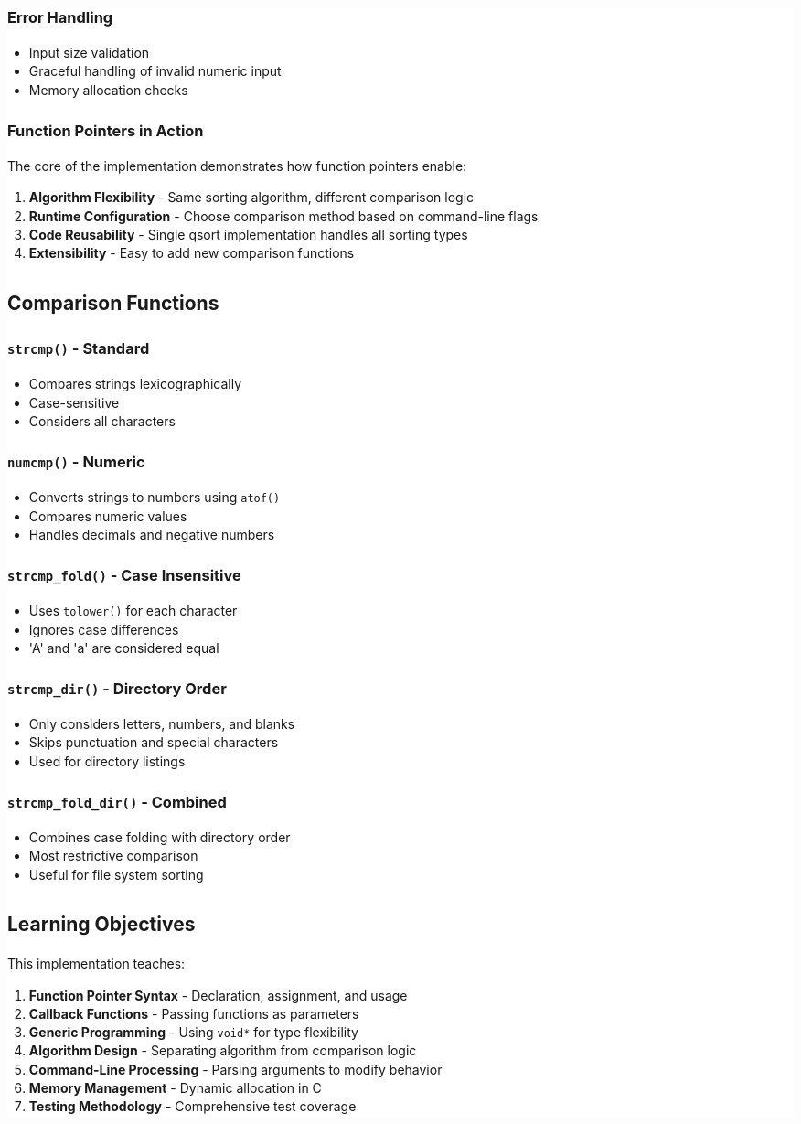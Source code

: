 ### Error Handling
- Input size validation
- Graceful handling of invalid numeric input
- Memory allocation checks

### Function Pointers in Action
The core of the implementation demonstrates how function pointers enable:

1. **Algorithm Flexibility** - Same sorting algorithm, different comparison logic
2. **Runtime Configuration** - Choose comparison method based on command-line flags
3. **Code Reusability** - Single qsort implementation handles all sorting types
4. **Extensibility** - Easy to add new comparison functions

## Comparison Functions

### `strcmp()` - Standard
- Compares strings lexicographically
- Case-sensitive
- Considers all characters

### `numcmp()` - Numeric
- Converts strings to numbers using `atof()`
- Compares numeric values
- Handles decimals and negative numbers

### `strcmp_fold()` - Case Insensitive
- Uses `tolower()` for each character
- Ignores case differences
- 'A' and 'a' are considered equal

### `strcmp_dir()` - Directory Order
- Only considers letters, numbers, and blanks
- Skips punctuation and special characters
- Used for directory listings

### `strcmp_fold_dir()` - Combined
- Combines case folding with directory order
- Most restrictive comparison
- Useful for file system sorting

## Learning Objectives

This implementation teaches:

1. **Function Pointer Syntax** - Declaration, assignment, and usage
2. **Callback Functions** - Passing functions as parameters
3. **Generic Programming** - Using `void*` for type flexibility
4. **Algorithm Design** - Separating algorithm from comparison logic
5. **Command-Line Processing** - Parsing arguments to modify behavior
6. **Memory Management** - Dynamic allocation in C
7. **Testing Methodology** - Comprehensive test coverage
